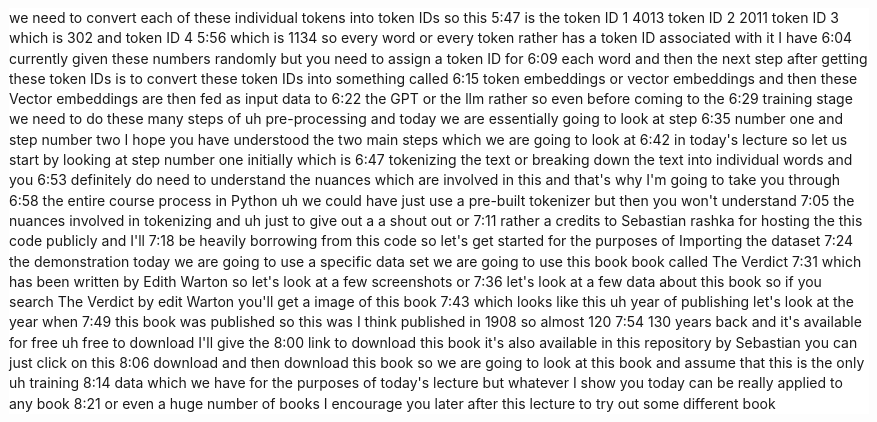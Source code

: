 we need to convert each of these individual tokens into token IDs so this
5:47
is the token ID 1 4013 token ID 2 2011 token ID 3 which is 302 and token ID 4
5:56
which is 1134 so every word or every token rather has a token ID associated with it I have
6:04
currently given these numbers randomly but you need to assign a token ID for
6:09
each word and then the next step after getting these token IDs is to convert these token IDs into something called
6:15
token embeddings or vector embeddings and then these Vector embeddings are then fed as input data to
6:22
the GPT or the llm rather so even before coming to the
6:29
training stage we need to do these many steps of uh pre-processing and today we are essentially going to look at step
6:35
number one and step number two I hope you have understood the two main steps which we are going to look at
6:42
in today's lecture so let us start by looking at step number one initially which is
6:47
tokenizing the text or breaking down the text into individual words and you
6:53
definitely do need to understand the nuances which are involved in this and that's why I'm going to take you through
6:58
the entire course process in Python uh we could have just use a pre-built tokenizer but then you won't understand
7:05
the nuances involved in tokenizing and uh just to give out a a shout out or
7:11
rather a credits to Sebastian rashka for hosting the this code publicly and I'll
7:18
be heavily borrowing from this code so let's get started for the purposes of
Importing the dataset
7:24
the demonstration today we are going to use a specific data set we are going to use this book book called The Verdict
7:31
which has been written by Edith Warton so let's look at a few screenshots or
7:36
let's look at a few data about this book so if you search The Verdict by edit Warton you'll get a image of this book
7:43
which looks like this uh year of publishing let's look at the year when
7:49
this book was published so this was I think published in 1908 so almost 120
7:54
130 years back and it's available for free uh free to download I'll give the
8:00
link to download this book it's also available in this repository by Sebastian you can just click on this
8:06
download and then download this book so we are going to look at this book and assume that this is the only uh training
8:14
data which we have for the purposes of today's lecture but whatever I show you today can be really applied to any book
8:21
or even a huge number of books I encourage you later after this lecture to try out some different book